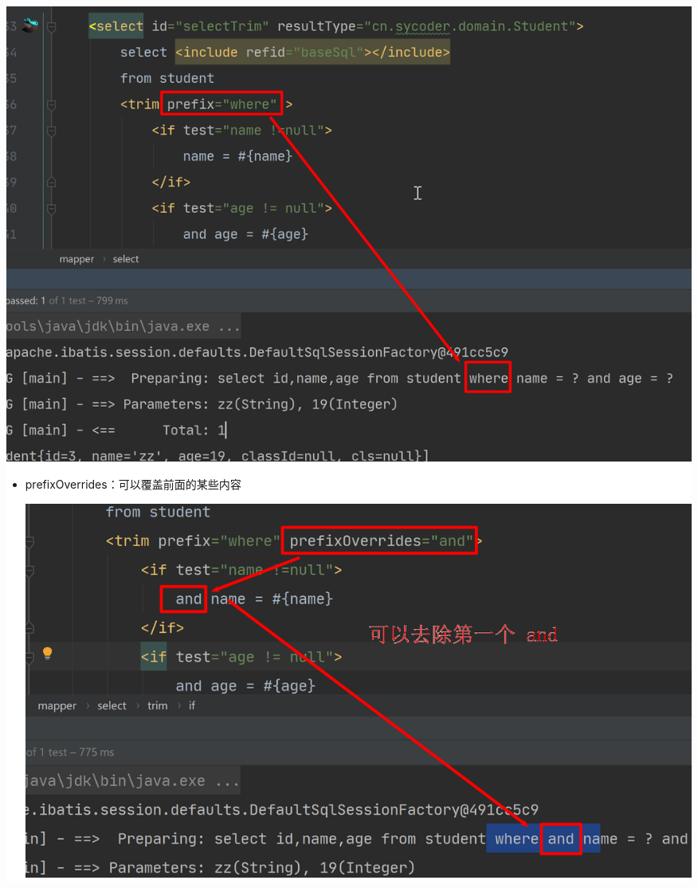   ![image-20221023115115843](picture/image-20221023115115843.png)

  

- prefixOverrides：可以覆盖前面的某些内容

  ![image-20221023115320026](picture/image-20221023115320026.png)
